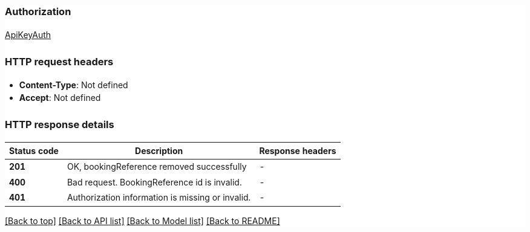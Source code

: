 ### Authorization

[ApiKeyAuth](../README.md#ApiKeyAuth)

### HTTP request headers

 - **Content-Type**: Not defined
 - **Accept**: Not defined

### HTTP response details

| Status code | Description | Response headers |
|-------------|-------------|------------------|
**201** | OK, bookingReference removed successfully |  -  |
**400** | Bad request. BookingReference id is invalid. |  -  |
**401** | Authorization information is missing or invalid. |  -  |

[[Back to top]](#) [[Back to API list]](../README.md#documentation-for-api-endpoints) [[Back to Model list]](../README.md#documentation-for-models) [[Back to README]](../README.md)

